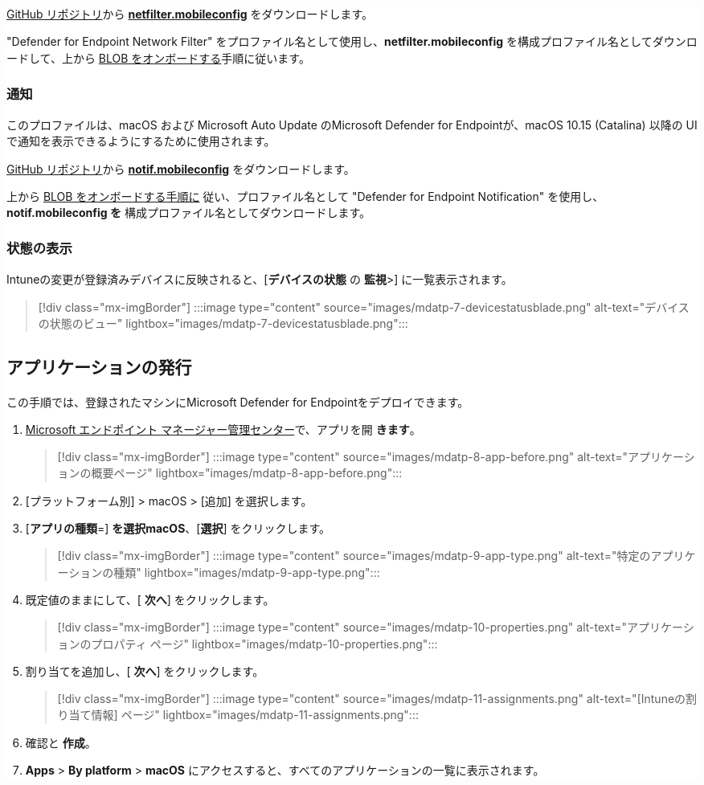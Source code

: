 [GitHub リポジトリ](https://github.com/microsoft/mdatp-xplat/tree/master/macos/mobileconfig/profiles)から [**netfilter.mobileconfig**](https://raw.githubusercontent.com/microsoft/mdatp-xplat/master/macos/mobileconfig/profiles/netfilter.mobileconfig) をダウンロードします。

"Defender for Endpoint Network Filter" をプロファイル名として使用し、**netfilter.mobileconfig** を構成プロファイル名としてダウンロードして、上から [BLOB をオンボードする](#onboarding-blob)手順に従います。

### <a name="notifications"></a>通知

このプロファイルは、macOS および Microsoft Auto Update のMicrosoft Defender for Endpointが、macOS 10.15 (Catalina) 以降の UI で通知を表示できるようにするために使用されます。

[GitHub リポジトリ](https://github.com/microsoft/mdatp-xplat/tree/master/macos/mobileconfig/profiles)から [**notif.mobileconfig**](https://raw.githubusercontent.com/microsoft/mdatp-xplat/master/macos/mobileconfig/profiles/notif.mobileconfig) をダウンロードします。

上から [BLOB をオンボードする手順に](#onboarding-blob) 従い、プロファイル名として "Defender for Endpoint Notification" を使用し、 **notif.mobileconfig を** 構成プロファイル名としてダウンロードします。

### <a name="view-status"></a>状態の表示

Intuneの変更が登録済みデバイスに反映されると、[**デバイスの状態** の **監視**\>] に一覧表示されます。

> [!div class="mx-imgBorder"]
> :::image type="content" source="images/mdatp-7-devicestatusblade.png" alt-text="デバイスの状態のビュー" lightbox="images/mdatp-7-devicestatusblade.png":::

## <a name="publish-application"></a>アプリケーションの発行

この手順では、登録されたマシンにMicrosoft Defender for Endpointをデプロイできます。

1. [Microsoft エンドポイント マネージャー管理センター](https://endpoint.microsoft.com/)で、アプリを開 **きます**。

    > [!div class="mx-imgBorder"]
    > :::image type="content" source="images/mdatp-8-app-before.png" alt-text="アプリケーションの概要ページ" lightbox="images/mdatp-8-app-before.png":::

1. [プラットフォーム別] > macOS > [追加] を選択します。
1. [**アプリの種類**=] **を選択macOS**、[**選択**] をクリックします。

    > [!div class="mx-imgBorder"]
    > :::image type="content" source="images/mdatp-9-app-type.png" alt-text="特定のアプリケーションの種類" lightbox="images/mdatp-9-app-type.png":::

1. 既定値のままにして、[ **次へ**] をクリックします。

    > [!div class="mx-imgBorder"]
    > :::image type="content" source="images/mdatp-10-properties.png" alt-text="アプリケーションのプロパティ ページ" lightbox="images/mdatp-10-properties.png":::

1. 割り当てを追加し、[ **次へ**] をクリックします。

    > [!div class="mx-imgBorder"]
    > :::image type="content" source="images/mdatp-11-assignments.png" alt-text="[Intuneの割り当て情報] ページ" lightbox="images/mdatp-11-assignments.png":::

1. 確認と **作成**。
1. **Apps** \> **By platform** \> **macOS** にアクセスすると、すべてのアプリケーションの一覧に表示されます。
